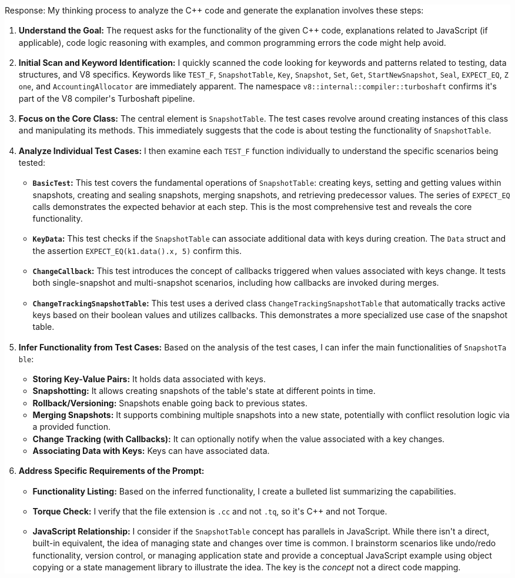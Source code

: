 Response:
My thinking process to analyze the C++ code and generate the explanation involves these steps:

1. **Understand the Goal:** The request asks for the functionality of the given C++ code, explanations related to JavaScript (if applicable), code logic reasoning with examples, and common programming errors the code might help avoid.

2. **Initial Scan and Keyword Identification:** I quickly scanned the code looking for keywords and patterns related to testing, data structures, and V8 specifics. Keywords like `TEST_F`, `SnapshotTable`, `Key`, `Snapshot`, `Set`, `Get`, `StartNewSnapshot`, `Seal`, `EXPECT_EQ`, `Zone`, and `AccountingAllocator` are immediately apparent. The namespace `v8::internal::compiler::turboshaft` confirms it's part of the V8 compiler's Turboshaft pipeline.

3. **Focus on the Core Class:** The central element is `SnapshotTable`. The test cases revolve around creating instances of this class and manipulating its methods. This immediately suggests that the code is about testing the functionality of `SnapshotTable`.

4. **Analyze Individual Test Cases:** I then examine each `TEST_F` function individually to understand the specific scenarios being tested:

    * **`BasicTest`:** This test covers the fundamental operations of `SnapshotTable`: creating keys, setting and getting values within snapshots, creating and sealing snapshots, merging snapshots, and retrieving predecessor values. The series of `EXPECT_EQ` calls demonstrates the expected behavior at each step. This is the most comprehensive test and reveals the core functionality.

    * **`KeyData`:** This test checks if the `SnapshotTable` can associate additional data with keys during creation. The `Data` struct and the assertion `EXPECT_EQ(k1.data().x, 5)` confirm this.

    * **`ChangeCallback`:** This test introduces the concept of callbacks triggered when values associated with keys change. It tests both single-snapshot and multi-snapshot scenarios, including how callbacks are invoked during merges.

    * **`ChangeTrackingSnapshotTable`:** This test uses a derived class `ChangeTrackingSnapshotTable` that automatically tracks active keys based on their boolean values and utilizes callbacks. This demonstrates a more specialized use case of the snapshot table.

5. **Infer Functionality from Test Cases:** Based on the analysis of the test cases, I can infer the main functionalities of `SnapshotTable`:

    * **Storing Key-Value Pairs:** It holds data associated with keys.
    * **Snapshotting:** It allows creating snapshots of the table's state at different points in time.
    * **Rollback/Versioning:** Snapshots enable going back to previous states.
    * **Merging Snapshots:**  It supports combining multiple snapshots into a new state, potentially with conflict resolution logic via a provided function.
    * **Change Tracking (with Callbacks):** It can optionally notify when the value associated with a key changes.
    * **Associating Data with Keys:** Keys can have associated data.

6. **Address Specific Requirements of the Prompt:**

    * **Functionality Listing:** Based on the inferred functionality, I create a bulleted list summarizing the capabilities.

    * **Torque Check:** I verify that the file extension is `.cc` and not `.tq`, so it's C++ and not Torque.

    * **JavaScript Relationship:** I consider if the `SnapshotTable` concept has parallels in JavaScript. While there isn't a direct, built-in equivalent, the idea of managing state and changes over time is common. I brainstorm scenarios like undo/redo functionality, version control, or managing application state and provide a conceptual JavaScript example using object copying or a state management library to illustrate the idea. The key is the *concept* not a direct code mapping.
